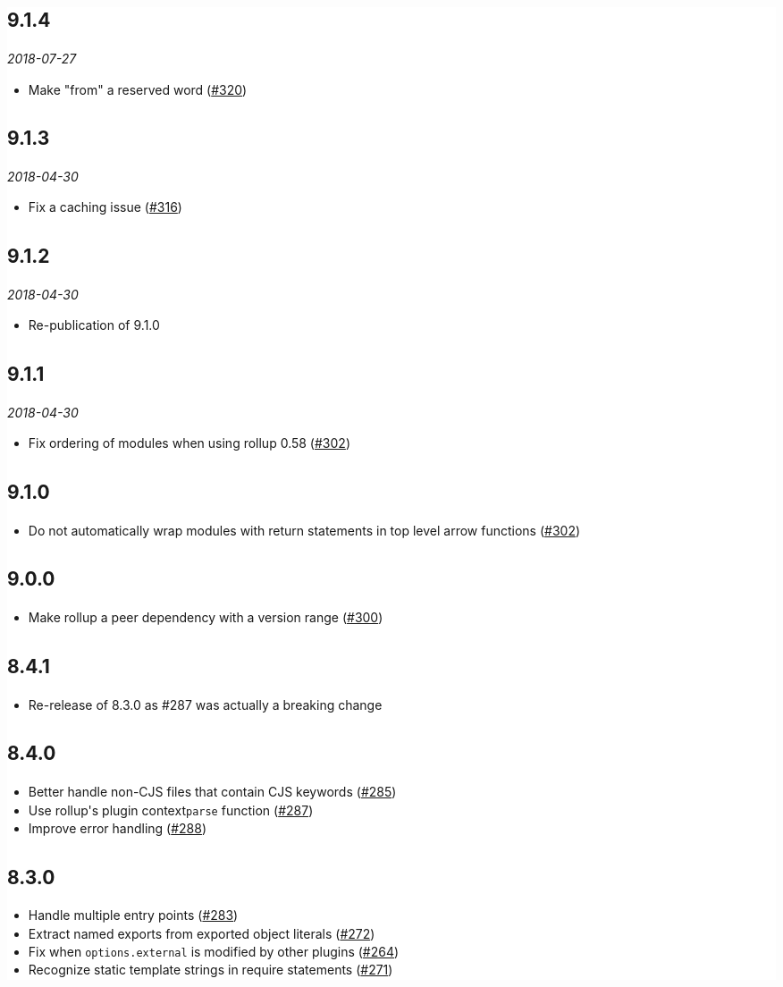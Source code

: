 ## 9.1.4

_2018-07-27_

- Make "from" a reserved word ([#320](https://github.com/rollup/rollup-plugin-commonjs/issues/320))

## 9.1.3

_2018-04-30_

- Fix a caching issue ([#316](https://github.com/rollup/rollup-plugin-commonjs/issues/316))

## 9.1.2

_2018-04-30_

- Re-publication of 9.1.0

## 9.1.1

_2018-04-30_

- Fix ordering of modules when using rollup 0.58 ([#302](https://github.com/rollup/rollup-plugin-commonjs/issues/302))

## 9.1.0

- Do not automatically wrap modules with return statements in top level arrow functions ([#302](https://github.com/rollup/rollup-plugin-commonjs/issues/302))

## 9.0.0

- Make rollup a peer dependency with a version range ([#300](https://github.com/rollup/rollup-plugin-commonjs/issues/300))

## 8.4.1

- Re-release of 8.3.0 as #287 was actually a breaking change

## 8.4.0

- Better handle non-CJS files that contain CJS keywords ([#285](https://github.com/rollup/rollup-plugin-commonjs/issues/285))
- Use rollup's plugin context`parse` function ([#287](https://github.com/rollup/rollup-plugin-commonjs/issues/287))
- Improve error handling ([#288](https://github.com/rollup/rollup-plugin-commonjs/issues/288))

## 8.3.0

- Handle multiple entry points ([#283](https://github.com/rollup/rollup-plugin-commonjs/issues/283))
- Extract named exports from exported object literals ([#272](https://github.com/rollup/rollup-plugin-commonjs/issues/272))
- Fix when `options.external` is modified by other plugins ([#264](https://github.com/rollup/rollup-plugin-commonjs/issues/264))
- Recognize static template strings in require statements ([#271](https://github.com/rollup/rollup-plugin-commonjs/issues/271))
